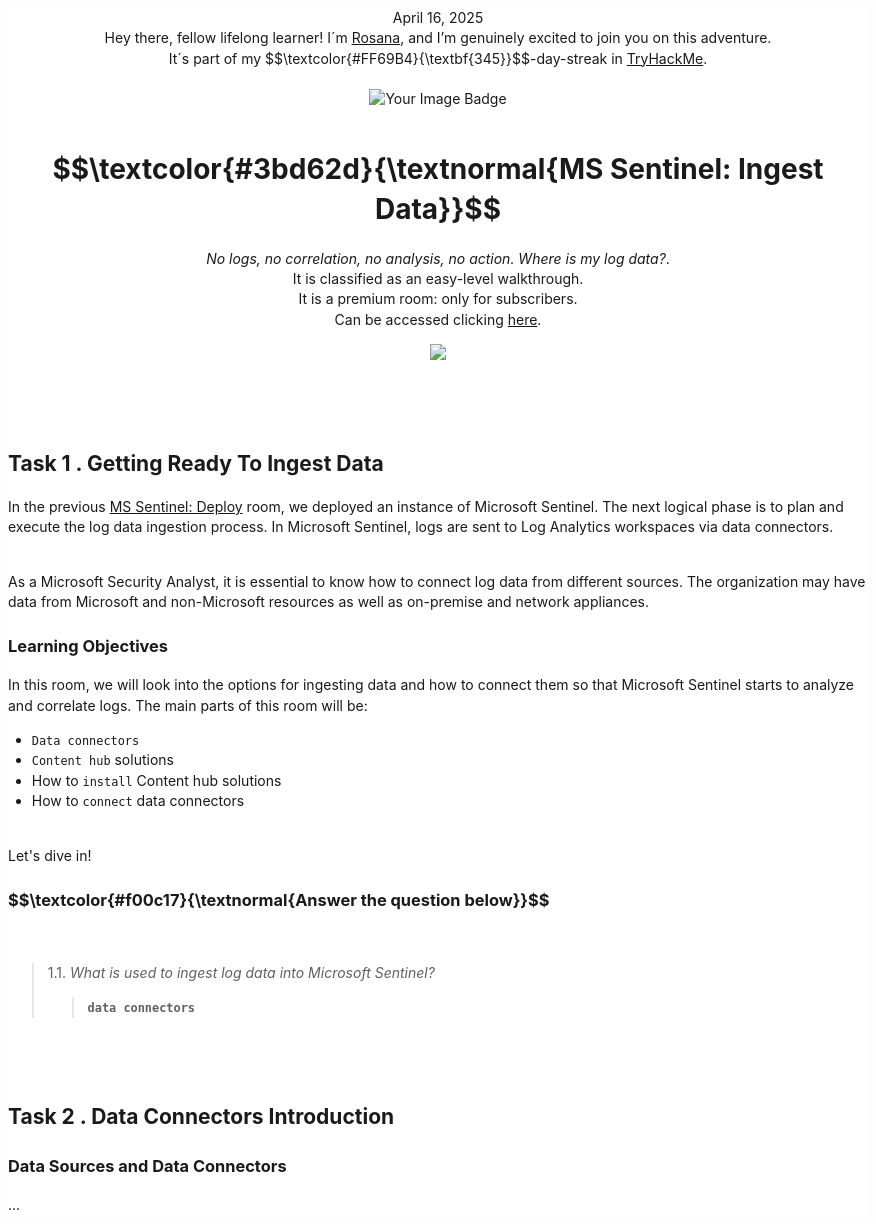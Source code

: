 <p align="center">April 16, 2025<br>
Hey there, fellow lifelong learner! I´m <a href="https://www.linkedin.com/in/rosanafssantos/">Rosana</a>, and I’m genuinely excited to join you on this adventure.<br>
It´s part of my $$\textcolor{#FF69B4}{\textbf{345}}$$-day-streak in  <a href="https://tryhackme.com">TryHackMe</a>.<br><br>
<img width="300px" src="https://github.com/user-attachments/assets/3869172d-e860-4255-a71c-098f4067b5f0" alt="Your Image Badge"><br>
<h1 align="center"> $$\textcolor{#3bd62d}{\textnormal{MS Sentinel: Ingest Data}}$$</h1>
<p align="center"><em>No logs, no correlation, no analysis, no action. Where is my log data?</em>.<br>
It is classified as an easy-level walkthrough.<br>
It is a premium room: only for subscribers.<br>
Can be accessed clicking  <a href="https://tryhackme.com/room/sentinelingestdata">here</a>.</p>

<p align="center"> <img width="900px" src="https://github.com/user-attachments/assets/6d1085bb-31ad-44a2-9d3a-906218ce2fb2"> </p>

<br>
<br>

<h2>Task 1 . Getting Ready To Ingest Data</h2>

<p>In the previous <a href="https://github.com/RosanaFSS/Azure-Defending/blob/1.Microsoft-Sentinel/Easy%20%F0%9F%94%97%20-%20MS%20Sentinel%20%3A%20Deploy.md">MS Sentinel: Deploy</a> room, we deployed an instance of Microsoft Sentinel. The next logical phase is to plan and execute the log data ingestion process. In Microsoft Sentinel, logs are sent to Log Analytics workspaces via data connectors.<br><br>

As a Microsoft Security Analyst, it is essential to know how to connect log data from different sources. The organization may have data from Microsoft and non-Microsoft resources as well as on-premise and network appliances.</p>

<h3>Learning Objectives</h3>
<p>In this room, we will look into the options for ingesting data and how to connect them so that Microsoft Sentinel starts to analyze and correlate logs. The main parts of this room will be:<br>

- <code>Data connectors</code><br>
- <code>Content hub</code> solutions<br>
- How to <code>install</code> Content hub solutions<br>
- How to <code>connect</code> data connectors<br><br>

Let's dive in!</p>

<h3 align="left"> $$\textcolor{#f00c17}{\textnormal{Answer the question below}}$$ </h3>

<br>

> 1.1. <em>What is used to ingest log data into Microsoft Sentinel?</em><br><a id='1.1'></a>
>> <strong><code>data connectors</code></strong><br>
<p></p>

<br>
<br>

<h2>Task 2 . Data Connectors Introduction</h2>
<h3>Data Sources and Data Connectors</h3>
<p>...</p>
